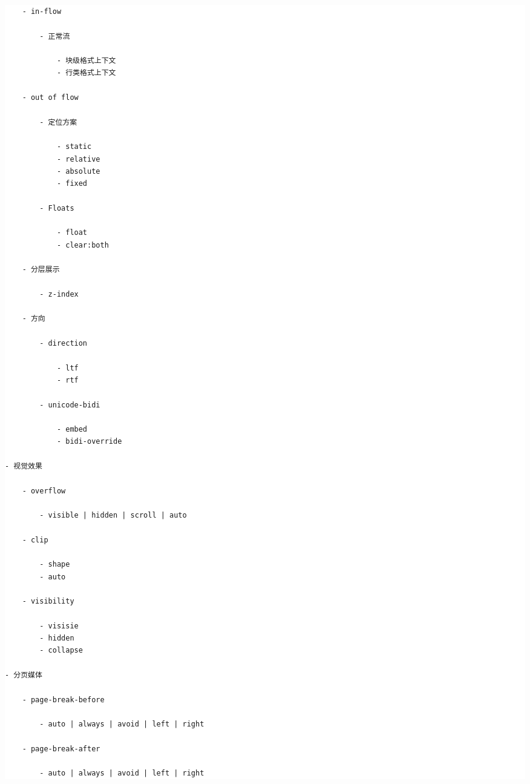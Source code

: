 		- in-flow

			- 正常流

				- 块级格式上下文
				- 行类格式上下文

		- out of flow

			- 定位方案

				- static 
				- relative 
				- absolute 
				- fixed 

			- Floats

				- float
				- clear:both

		- 分层展示

			- z-index

		- 方向

			- direction

				- ltf
				- rtf

			- unicode-bidi

				- embed
				- bidi-override

	- 视觉效果

		- overflow

			- visible | hidden | scroll | auto

		- clip

			- shape
			- auto

		- visibility

			- visisie
			- hidden
			- collapse

	- 分页媒体

		- page-break-before

			- auto | always | avoid | left | right

		- page-break-after

			- auto | always | avoid | left | right

